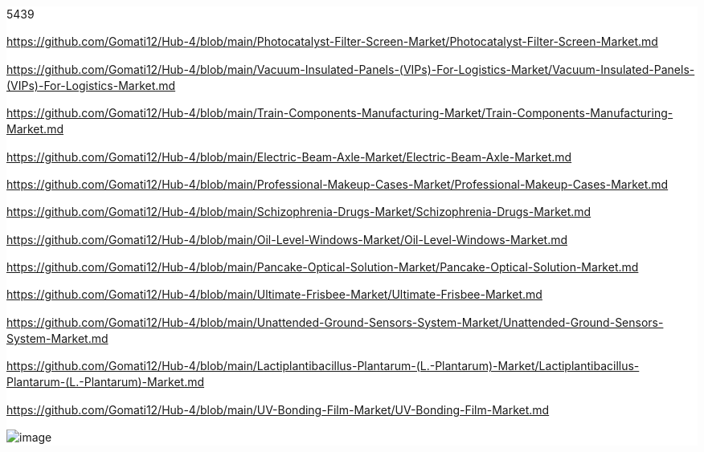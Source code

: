 5439</p><p><a href="https://github.com/Gomati12/Hub-4/blob/main/Photocatalyst-Filter-Screen-Market/Photocatalyst-Filter-Screen-Market.md">https://github.com/Gomati12/Hub-4/blob/main/Photocatalyst-Filter-Screen-Market/Photocatalyst-Filter-Screen-Market.md</a></p><p><a href="https://github.com/Gomati12/Hub-4/blob/main/Vacuum-Insulated-Panels-(VIPs)-For-Logistics-Market/Vacuum-Insulated-Panels-(VIPs)-For-Logistics-Market.md">https://github.com/Gomati12/Hub-4/blob/main/Vacuum-Insulated-Panels-(VIPs)-For-Logistics-Market/Vacuum-Insulated-Panels-(VIPs)-For-Logistics-Market.md</a></p><p><a href="https://github.com/Gomati12/Hub-4/blob/main/Train-Components-Manufacturing-Market/Train-Components-Manufacturing-Market.md">https://github.com/Gomati12/Hub-4/blob/main/Train-Components-Manufacturing-Market/Train-Components-Manufacturing-Market.md</a></p><p><a href="https://github.com/Gomati12/Hub-4/blob/main/Electric-Beam-Axle-Market/Electric-Beam-Axle-Market.md">https://github.com/Gomati12/Hub-4/blob/main/Electric-Beam-Axle-Market/Electric-Beam-Axle-Market.md</a></p><p><a href="https://github.com/Gomati12/Hub-4/blob/main/Professional-Makeup-Cases-Market/Professional-Makeup-Cases-Market.md">https://github.com/Gomati12/Hub-4/blob/main/Professional-Makeup-Cases-Market/Professional-Makeup-Cases-Market.md</a></p><p><a href="https://github.com/Gomati12/Hub-4/blob/main/Schizophrenia-Drugs-Market/Schizophrenia-Drugs-Market.md">https://github.com/Gomati12/Hub-4/blob/main/Schizophrenia-Drugs-Market/Schizophrenia-Drugs-Market.md</a></p><p><a href="https://github.com/Gomati12/Hub-4/blob/main/Oil-Level-Windows-Market/Oil-Level-Windows-Market.md">https://github.com/Gomati12/Hub-4/blob/main/Oil-Level-Windows-Market/Oil-Level-Windows-Market.md</a></p><p><a href="https://github.com/Gomati12/Hub-4/blob/main/Pancake-Optical-Solution-Market/Pancake-Optical-Solution-Market.md">https://github.com/Gomati12/Hub-4/blob/main/Pancake-Optical-Solution-Market/Pancake-Optical-Solution-Market.md</a></p><p><a href="https://github.com/Gomati12/Hub-4/blob/main/Ultimate-Frisbee-Market/Ultimate-Frisbee-Market.md">https://github.com/Gomati12/Hub-4/blob/main/Ultimate-Frisbee-Market/Ultimate-Frisbee-Market.md</a></p><p><a href="https://github.com/Gomati12/Hub-4/blob/main/Unattended-Ground-Sensors-System-Market/Unattended-Ground-Sensors-System-Market.md">https://github.com/Gomati12/Hub-4/blob/main/Unattended-Ground-Sensors-System-Market/Unattended-Ground-Sensors-System-Market.md</a></p><p><a href="https://github.com/Gomati12/Hub-4/blob/main/Lactiplantibacillus-Plantarum-(L.-Plantarum)-Market/Lactiplantibacillus-Plantarum-(L.-Plantarum)-Market.md">https://github.com/Gomati12/Hub-4/blob/main/Lactiplantibacillus-Plantarum-(L.-Plantarum)-Market/Lactiplantibacillus-Plantarum-(L.-Plantarum)-Market.md</a></p><p><a href="https://github.com/Gomati12/Hub-4/blob/main/UV-Bonding-Film-Market/UV-Bonding-Film-Market.md">https://github.com/Gomati12/Hub-4/blob/main/UV-Bonding-Film-Market/UV-Bonding-Film-Market.md</a></p>
![image](https://github.com/user-attachments/assets/77331849-d255-4799-95a5-d1e145a59d04)
